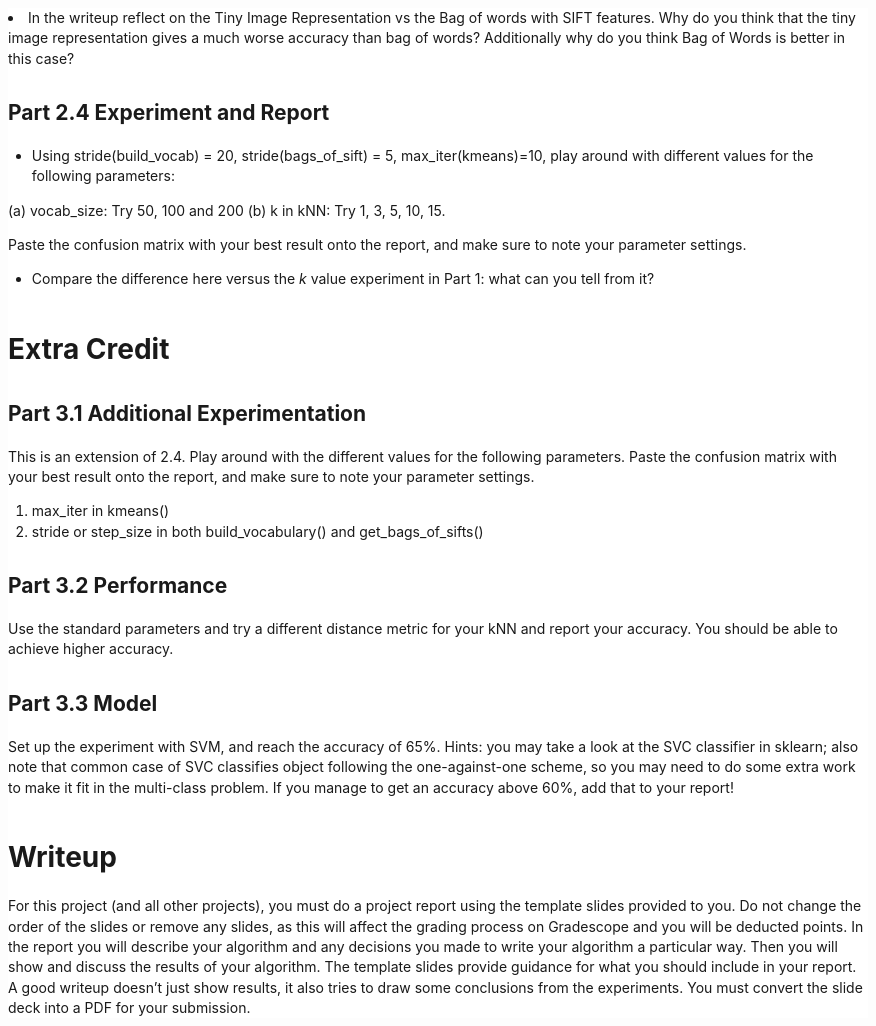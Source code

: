  <li>In the writeup reflect on the Tiny Image Representation vs the Bag of words with SIFT features. Why do you think that the tiny image representation gives a much worse accuracy than bag of words? Additionally why do you think Bag of Words is better in this case?</li>

</ul>

<h2>Part 2.4 Experiment and Report</h2>

<ul>

 <li>Using stride(build_vocab) = 20, stride(bags_of_sift) = 5, max_iter(kmeans)=10, play around with different values for the following parameters:</li>

</ul>

(a) vocab_size: Try 50, 100 and 200 (b) k in kNN: Try 1, 3, 5, 10, 15.

Paste the confusion matrix with your best result onto the report, and make sure to note your parameter settings.

<ul>

 <li>Compare the difference here versus the <em>k </em>value experiment in Part 1: what can you tell from it?</li>

</ul>

<h1>Extra Credit</h1>

<h2>Part 3.1 Additional Experimentation</h2>

This is an extension of 2.4. Play around with the different values for the following parameters. Paste the confusion matrix with your best result onto the report, and make sure to note your parameter settings.

<ol>

 <li>max_iter in kmeans()</li>

 <li>stride or step_size in both build_vocabulary() and get_bags_of_sifts()</li>

</ol>

<h2>Part 3.2 Performance</h2>

Use the standard parameters and try a different distance metric for your kNN and report your accuracy. You should be able to achieve higher accuracy.

<h2>Part 3.3 Model</h2>

Set up the experiment with SVM, and reach the accuracy of 65%. Hints: you may take a look at the SVC classifier in sklearn; also note that common case of SVC classifies object following the one-against-one scheme, so you may need to do some extra work to make it fit in the multi-class problem. If you manage to get an accuracy above 60%, add that to your report!

<h1>Writeup</h1>

For this project (and all other projects), you must do a project report using the template slides provided to you. Do not change the order of the slides or remove any slides, as this will affect the grading process on Gradescope and you will be deducted points. In the report you will describe your algorithm and any decisions you made to write your algorithm a particular way. Then you will show and discuss the results of your algorithm. The template slides provide guidance for what you should include in your report. A good writeup doesn’t just show results, it also tries to draw some conclusions from the experiments. You must convert the slide deck into a PDF for your submission.